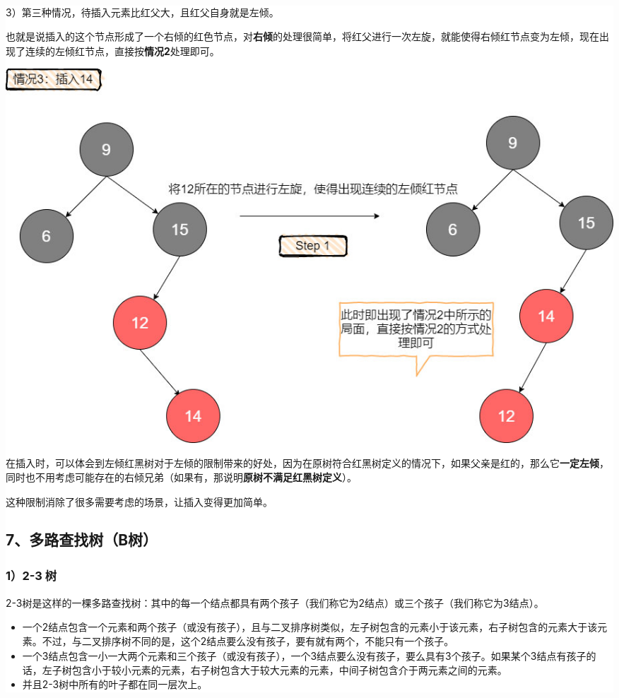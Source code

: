3）第三种情况，待插入元素比红父大，且红父自身就是左倾。

也就是说插入的这个节点形成了一个右倾的红色节点，对**右倾**的处理很简单，将红父进行一次左旋，就能使得右倾红节点变为左倾，现在出现了连续的左倾红节点，直接按**情况2**处理即可。

![](imgs/insertrbtree3.jpg)

在插入时，可以体会到左倾红黑树对于左倾的限制带来的好处，因为在原树符合红黑树定义的情况下，如果父亲是红的，那么它**一定左倾**，同时也不用考虑可能存在的右倾兄弟（如果有，那说明**原树不满足红黑树定义**）。

这种限制消除了很多需要考虑的场景，让插入变得更加简单。

## 7、多路查找树（B树）

### 1）2-3 树

2-3树是这样的一棵多路查找树：其中的每一个结点都具有两个孩子（我们称它为2结点）或三个孩子（我们称它为3结点）。

- 一个2结点包含一个元素和两个孩子（或没有孩子），且与二叉排序树类似，左子树包含的元素小于该元素，右子树包含的元素大于该元素。不过，与二叉排序树不同的是，这个2结点要么没有孩子，要有就有两个，不能只有一个孩子。
- 一个3结点包含一小一大两个元素和三个孩子（或没有孩子），一个3结点要么没有孩子，要么具有3个孩子。如果某个3结点有孩子的话，左子树包含小于较小元素的元素，右子树包含大于较大元素的元素，中间子树包含介于两元素之间的元素。
- 并且2-3树中所有的叶子都在同一层次上。
